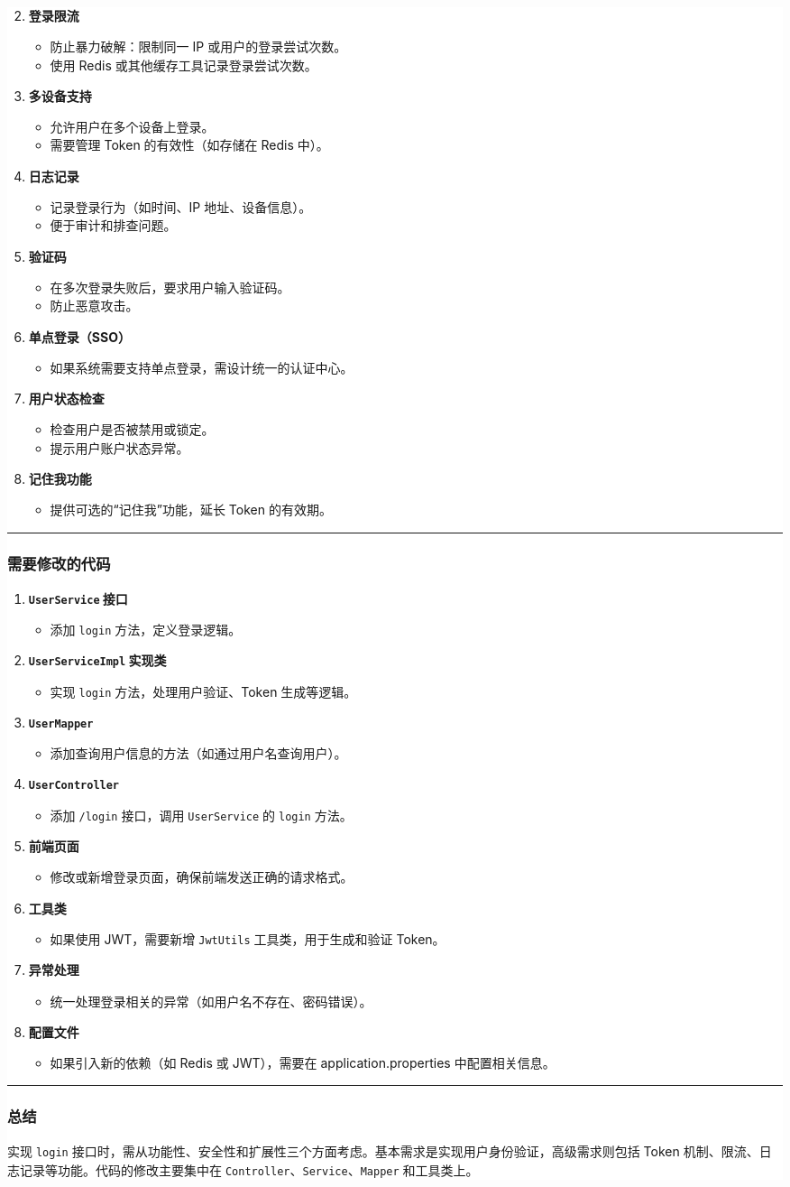 2. **登录限流**
   - 防止暴力破解：限制同一 IP 或用户的登录尝试次数。
   - 使用 Redis 或其他缓存工具记录登录尝试次数。

3. **多设备支持**
   - 允许用户在多个设备上登录。
   - 需要管理 Token 的有效性（如存储在 Redis 中）。

4. **日志记录**
   - 记录登录行为（如时间、IP 地址、设备信息）。
   - 便于审计和排查问题。

5. **验证码**
   - 在多次登录失败后，要求用户输入验证码。
   - 防止恶意攻击。

6. **单点登录（SSO）**
   - 如果系统需要支持单点登录，需设计统一的认证中心。

7. **用户状态检查**
   - 检查用户是否被禁用或锁定。
   - 提示用户账户状态异常。

8. **记住我功能**
   - 提供可选的“记住我”功能，延长 Token 的有效期。

---

### **需要修改的代码**
1. **`UserService` 接口**
   - 添加 `login` 方法，定义登录逻辑。

2. **`UserServiceImpl` 实现类**
   - 实现 `login` 方法，处理用户验证、Token 生成等逻辑。

3. **`UserMapper`**
   - 添加查询用户信息的方法（如通过用户名查询用户）。

4. **`UserController`**
   - 添加 `/login` 接口，调用 `UserService` 的 `login` 方法。

5. **前端页面**
   - 修改或新增登录页面，确保前端发送正确的请求格式。

6. **工具类**
   - 如果使用 JWT，需要新增 `JwtUtils` 工具类，用于生成和验证 Token。

7. **异常处理**
   - 统一处理登录相关的异常（如用户名不存在、密码错误）。

8. **配置文件**
   - 如果引入新的依赖（如 Redis 或 JWT），需要在 application.properties 中配置相关信息。

---

### **总结**
实现 `login` 接口时，需从功能性、安全性和扩展性三个方面考虑。基本需求是实现用户身份验证，高级需求则包括 Token 机制、限流、日志记录等功能。代码的修改主要集中在 `Controller`、`Service`、`Mapper` 和工具类上。
